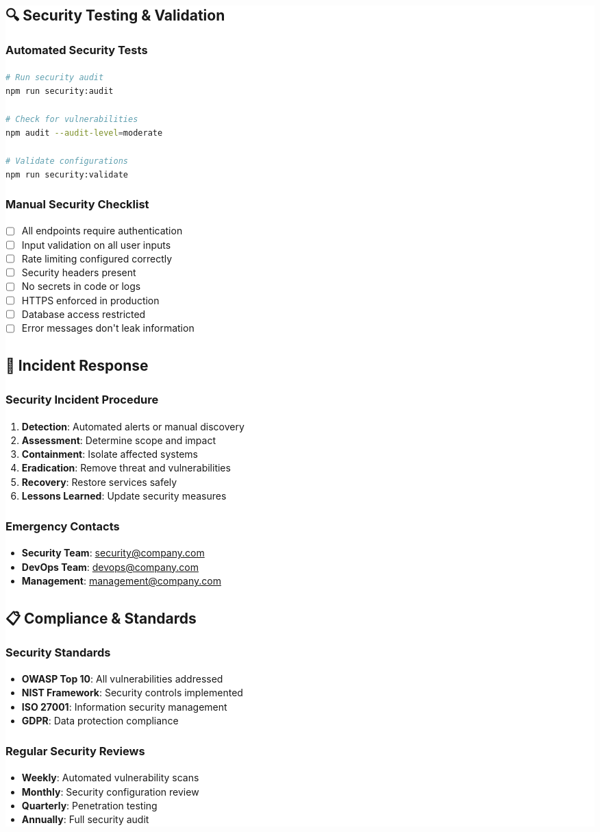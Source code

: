 ## 🔍 Security Testing & Validation

### Automated Security Tests
```bash
# Run security audit
npm run security:audit

# Check for vulnerabilities
npm audit --audit-level=moderate

# Validate configurations
npm run security:validate
```

### Manual Security Checklist
- [ ] All endpoints require authentication
- [ ] Input validation on all user inputs
- [ ] Rate limiting configured correctly
- [ ] Security headers present
- [ ] No secrets in code or logs
- [ ] HTTPS enforced in production
- [ ] Database access restricted
- [ ] Error messages don't leak information

## 🚨 Incident Response

### Security Incident Procedure
1. **Detection**: Automated alerts or manual discovery
2. **Assessment**: Determine scope and impact
3. **Containment**: Isolate affected systems
4. **Eradication**: Remove threat and vulnerabilities
5. **Recovery**: Restore services safely
6. **Lessons Learned**: Update security measures

### Emergency Contacts
- **Security Team**: security@company.com
- **DevOps Team**: devops@company.com
- **Management**: management@company.com

## 📋 Compliance & Standards

### Security Standards
- **OWASP Top 10**: All vulnerabilities addressed
- **NIST Framework**: Security controls implemented
- **ISO 27001**: Information security management
- **GDPR**: Data protection compliance

### Regular Security Reviews
- **Weekly**: Automated vulnerability scans
- **Monthly**: Security configuration review
- **Quarterly**: Penetration testing
- **Annually**: Full security audit
